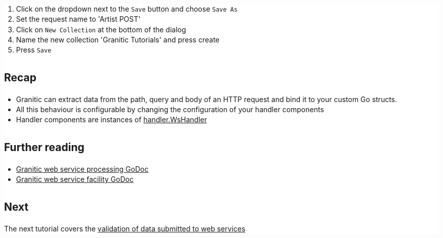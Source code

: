 1. Click on the dropdown next to the `Save` button and choose `Save As`
2. Set the request name to 'Artist POST'
3. Click on `New Collection` at the bottom of the dialog
4. Name the new collection 'Granitic Tutorials' and press create
5. Press `Save`

## Recap

 * Granitic can extract data from the path, query and body of an HTTP request and bind it to your custom Go structs.
 * All this behaviour is configurable by changing the configuration of your handler components
 * Handler components are instances of [handler.WsHandler](https://godoc.org/github.com/graniticio/granitic/ws/handler#WsHandler)
 
## Further reading

 * [Granitic web service processing GoDoc](https://godoc.org/github.com/graniticio/granitic/ws)
 * [Granitic web service facility GoDoc](https://godoc.org/github.com/graniticio/granitic/facility/ws)
 
 
## Next

The next tutorial covers the [validation of data submitted to web services](005-validation.md)

